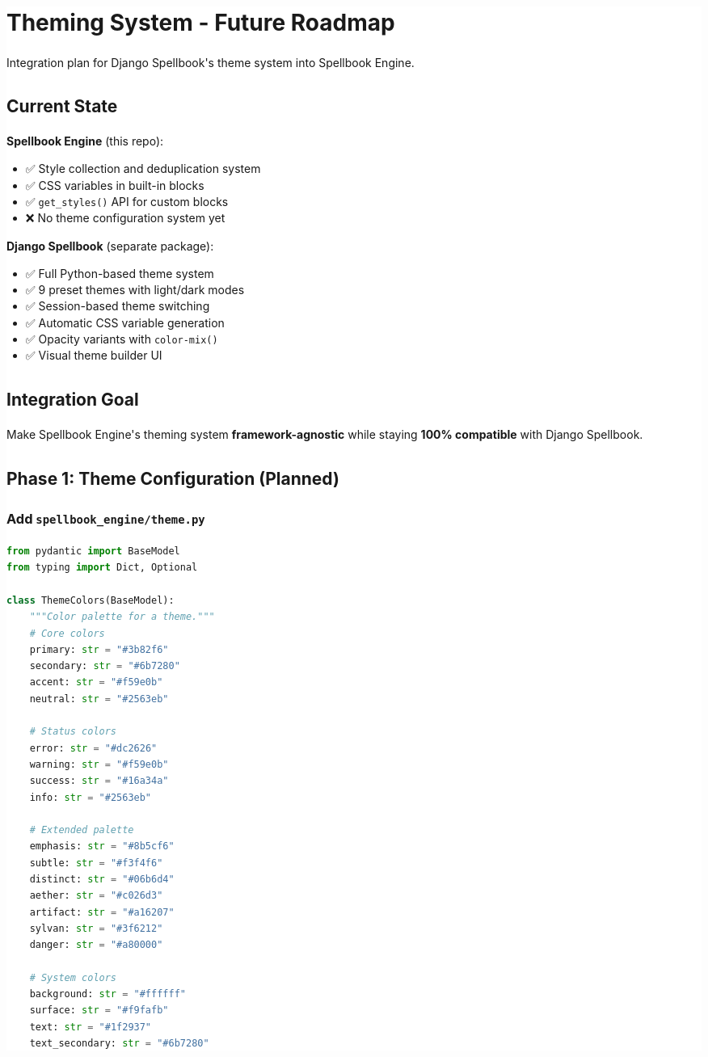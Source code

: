 # Theming System - Future Roadmap

Integration plan for Django Spellbook's theme system into Spellbook Engine.

## Current State

**Spellbook Engine** (this repo):
- ✅ Style collection and deduplication system
- ✅ CSS variables in built-in blocks
- ✅ `get_styles()` API for custom blocks
- ❌ No theme configuration system yet

**Django Spellbook** (separate package):
- ✅ Full Python-based theme system
- ✅ 9 preset themes with light/dark modes
- ✅ Session-based theme switching
- ✅ Automatic CSS variable generation
- ✅ Opacity variants with `color-mix()`
- ✅ Visual theme builder UI

## Integration Goal

Make Spellbook Engine's theming system **framework-agnostic** while staying **100% compatible** with Django Spellbook.

## Phase 1: Theme Configuration (Planned)

### Add `spellbook_engine/theme.py`

```python
from pydantic import BaseModel
from typing import Dict, Optional

class ThemeColors(BaseModel):
    """Color palette for a theme."""
    # Core colors
    primary: str = "#3b82f6"
    secondary: str = "#6b7280"
    accent: str = "#f59e0b"
    neutral: str = "#2563eb"

    # Status colors
    error: str = "#dc2626"
    warning: str = "#f59e0b"
    success: str = "#16a34a"
    info: str = "#2563eb"

    # Extended palette
    emphasis: str = "#8b5cf6"
    subtle: str = "#f3f4f6"
    distinct: str = "#06b6d4"
    aether: str = "#c026d3"
    artifact: str = "#a16207"
    sylvan: str = "#3f6212"
    danger: str = "#a80000"

    # System colors
    background: str = "#ffffff"
    surface: str = "#f9fafb"
    text: str = "#1f2937"
    text_secondary: str = "#6b7280"

```